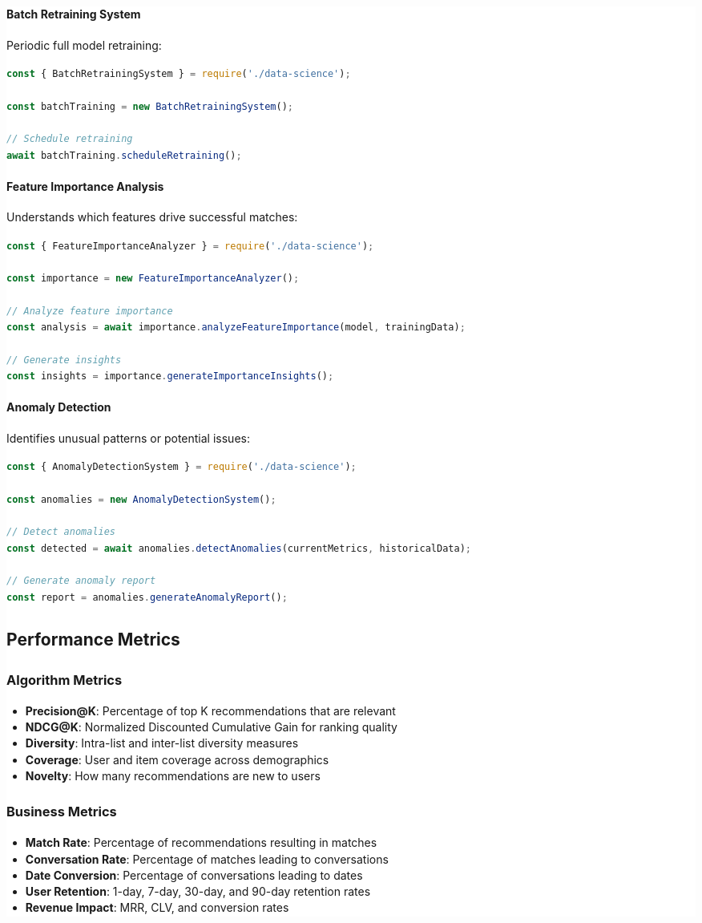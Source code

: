 #### Batch Retraining System
Periodic full model retraining:

```javascript
const { BatchRetrainingSystem } = require('./data-science');

const batchTraining = new BatchRetrainingSystem();

// Schedule retraining
await batchTraining.scheduleRetraining();
```

#### Feature Importance Analysis
Understands which features drive successful matches:

```javascript
const { FeatureImportanceAnalyzer } = require('./data-science');

const importance = new FeatureImportanceAnalyzer();

// Analyze feature importance
const analysis = await importance.analyzeFeatureImportance(model, trainingData);

// Generate insights
const insights = importance.generateImportanceInsights();
```

#### Anomaly Detection
Identifies unusual patterns or potential issues:

```javascript
const { AnomalyDetectionSystem } = require('./data-science');

const anomalies = new AnomalyDetectionSystem();

// Detect anomalies
const detected = await anomalies.detectAnomalies(currentMetrics, historicalData);

// Generate anomaly report
const report = anomalies.generateAnomalyReport();
```

## Performance Metrics

### Algorithm Metrics
- **Precision@K**: Percentage of top K recommendations that are relevant
- **NDCG@K**: Normalized Discounted Cumulative Gain for ranking quality
- **Diversity**: Intra-list and inter-list diversity measures
- **Coverage**: User and item coverage across demographics
- **Novelty**: How many recommendations are new to users

### Business Metrics
- **Match Rate**: Percentage of recommendations resulting in matches
- **Conversation Rate**: Percentage of matches leading to conversations
- **Date Conversion**: Percentage of conversations leading to dates
- **User Retention**: 1-day, 7-day, 30-day, and 90-day retention rates
- **Revenue Impact**: MRR, CLV, and conversion rates
